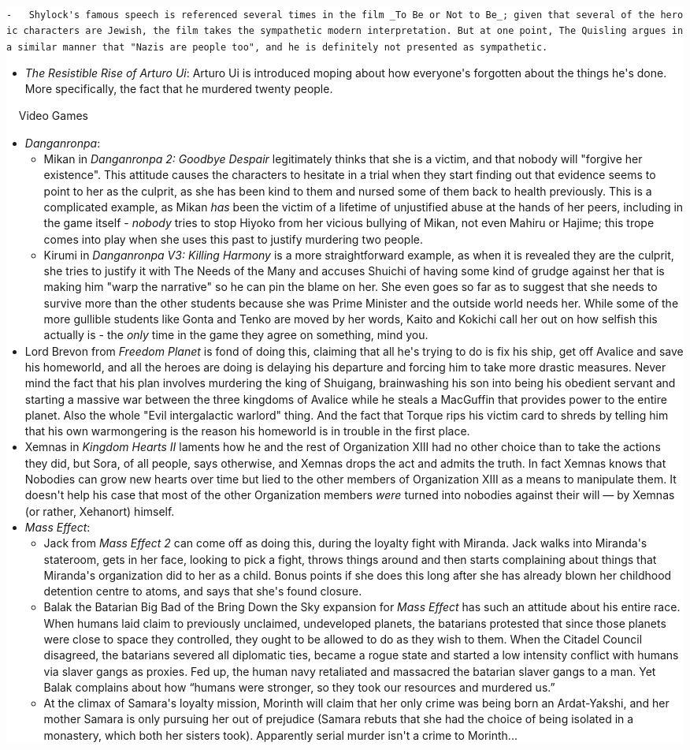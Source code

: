     -   Shylock's famous speech is referenced several times in the film _To Be or Not to Be_; given that several of the heroic characters are Jewish, the film takes the sympathetic modern interpretation. But at one point, The Quisling argues in a similar manner that "Nazis are people too", and he is definitely not presented as sympathetic.
-   _The Resistible Rise of Arturo Ui_: Arturo Ui is introduced moping about how everyone's forgotten about the things he's done. More specifically, the fact that he murdered twenty people.

    Video Games 

-   _Danganronpa_:
    -   Mikan in _Danganronpa 2: Goodbye Despair_ legitimately thinks that she is a victim, and that nobody will "forgive her existence". This attitude causes the characters to hesitate in a trial when they start finding out that evidence seems to point to her as the culprit, as she has been kind to them and nursed some of them back to health previously. This is a complicated example, as Mikan _has_ been the victim of a lifetime of unjustified abuse at the hands of her peers, including in the game itself - _nobody_ tries to stop Hiyoko from her vicious bullying of Mikan, not even Mahiru or Hajime; this trope comes into play when she uses this past to justify murdering two people.
    -   Kirumi in _Danganronpa V3: Killing Harmony_ is a more straightforward example, as when it is revealed they are the culprit, she tries to justify it with The Needs of the Many and accuses Shuichi of having some kind of grudge against her that is making him "warp the narrative" so he can pin the blame on her. She even goes so far as to suggest that she needs to survive more than the other students because she was Prime Minister and the outside world needs her. While some of the more gullible students like Gonta and Tenko are moved by her words, Kaito and Kokichi call her out on how selfish this actually is - the _only_ time in the game they agree on something, mind you.
-   Lord Brevon from _Freedom Planet_ is fond of doing this, claiming that all he's trying to do is fix his ship, get off Avalice and save his homeworld, and all the heroes are doing is delaying his departure and forcing him to take more drastic measures. Never mind the fact that his plan involves murdering the king of Shuigang, brainwashing his son into being his obedient servant and starting a massive war between the three kingdoms of Avalice while he steals a MacGuffin that provides power to the entire planet. Also the whole "Evil intergalactic warlord" thing. And the fact that Torque rips his victim card to shreds by telling him that his own warmongering is the reason his homeworld is in trouble in the first place.
-   Xemnas in _Kingdom Hearts II_ laments how he and the rest of Organization XIII had no other choice than to take the actions they did, but Sora, of all people, says otherwise, and Xemnas drops the act and admits the truth. In fact Xemnas knows that Nobodies can grow new hearts over time but lied to the other members of Organization XIII as a means to manipulate them. It doesn't help his case that most of the other Organization members _were_ turned into nobodies against their will — by Xemnas (or rather, Xehanort) himself.
-   _Mass Effect_:
    -   Jack from _Mass Effect 2_ can come off as doing this, during the loyalty fight with Miranda. Jack walks into Miranda's stateroom, gets in her face, looking to pick a fight, throws things around and then starts complaining about things that Miranda's organization did to her as a child. Bonus points if she does this long after she has already blown her childhood detention centre to atoms, and says that she's found closure.
    -   Balak the Batarian Big Bad of the Bring Down the Sky expansion for _Mass Effect_ has such an attitude about his entire race. When humans laid claim to previously unclaimed, undeveloped planets, the batarians protested that since those planets were close to space they controlled, they ought to be allowed to do as they wish to them. When the Citadel Council disagreed, the batarians severed all diplomatic ties, became a rogue state and started a low intensity conflict with humans via slaver gangs as proxies. Fed up, the human navy retaliated and massacred the batarian slaver gangs to a man. Yet Balak complains about how “humans were stronger, so they took our resources and murdered us.”
    -   At the climax of Samara's loyalty mission, Morinth will claim that her only crime was being born an Ardat-Yakshi, and her mother Samara is only pursuing her out of prejudice (Samara rebuts that she had the choice of being isolated in a monastery, which both her sisters took). Apparently serial murder isn't a crime to Morinth...
